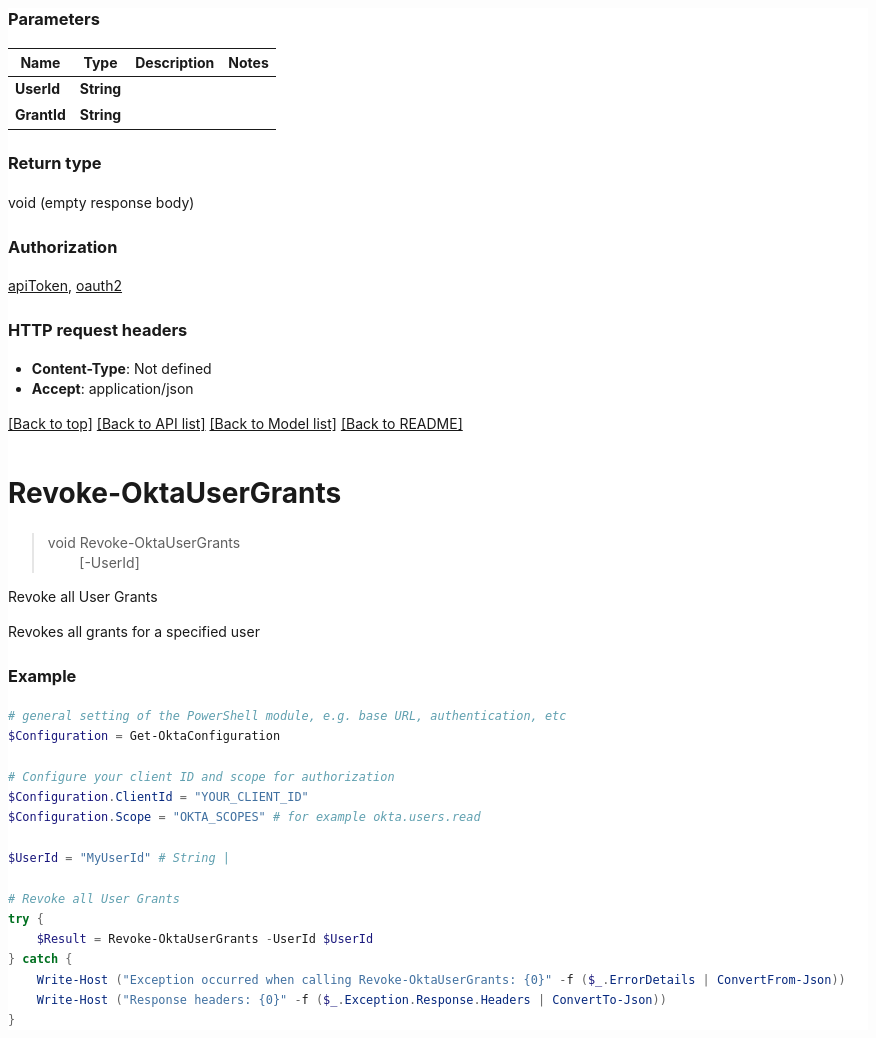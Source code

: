 ### Parameters

Name | Type | Description  | Notes
------------- | ------------- | ------------- | -------------
 **UserId** | **String**|  | 
 **GrantId** | **String**|  | 

### Return type

void (empty response body)

### Authorization

[apiToken](../README.md#apiToken), [oauth2](../README.md#oauth2)

### HTTP request headers

 - **Content-Type**: Not defined
 - **Accept**: application/json

[[Back to top]](#) [[Back to API list]](../README.md#documentation-for-api-endpoints) [[Back to Model list]](../README.md#documentation-for-models) [[Back to README]](../README.md)

<a id="Revoke-OktaUserGrants"></a>
# **Revoke-OktaUserGrants**
> void Revoke-OktaUserGrants<br>
> &nbsp;&nbsp;&nbsp;&nbsp;&nbsp;&nbsp;&nbsp;&nbsp;[-UserId] <String><br>

Revoke all User Grants

Revokes all grants for a specified user

### Example
```powershell
# general setting of the PowerShell module, e.g. base URL, authentication, etc
$Configuration = Get-OktaConfiguration

# Configure your client ID and scope for authorization
$Configuration.ClientId = "YOUR_CLIENT_ID"
$Configuration.Scope = "OKTA_SCOPES" # for example okta.users.read

$UserId = "MyUserId" # String | 

# Revoke all User Grants
try {
    $Result = Revoke-OktaUserGrants -UserId $UserId
} catch {
    Write-Host ("Exception occurred when calling Revoke-OktaUserGrants: {0}" -f ($_.ErrorDetails | ConvertFrom-Json))
    Write-Host ("Response headers: {0}" -f ($_.Exception.Response.Headers | ConvertTo-Json))
}
```
